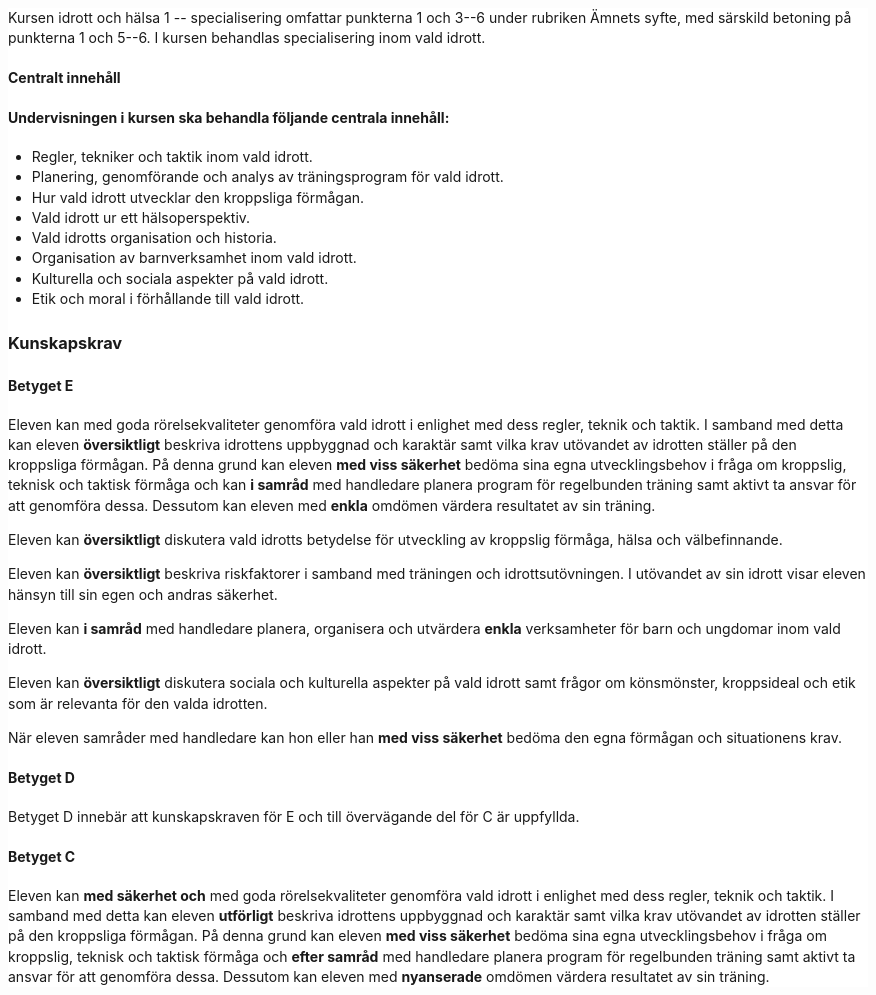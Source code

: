 Kursen idrott och hälsa 1 -- specialisering omfattar punkterna 1 och 3--6 under rubriken Ämnets syfte, med särskild betoning på punkterna 1 och 5--6. I kursen behandlas specialisering inom vald idrott.

#### Centralt innehåll

#### Undervisningen i kursen ska behandla följande centrala innehåll:

-   Regler, tekniker och taktik inom vald idrott.
-   Planering, genomförande och analys av träningsprogram för vald idrott.
-   Hur vald idrott utvecklar den kroppsliga förmågan.
-   Vald idrott ur ett hälsoperspektiv.
-   Vald idrotts organisation och historia.
-   Organisation av barnverksamhet inom vald idrott.
-   Kulturella och sociala aspekter på vald idrott.
-   Etik och moral i förhållande till vald idrott.

### Kunskapskrav

#### Betyget E

Eleven kan med goda rörelsekvaliteter genomföra vald idrott i enlighet med dess regler, teknik och taktik. I samband med detta kan eleven **översiktligt** beskriva idrottens uppbyggnad och karaktär samt vilka krav utövandet av idrotten ställer på den kroppsliga förmågan. På denna grund kan eleven **med viss säkerhet** bedöma sina egna utvecklingsbehov i fråga om kroppslig, teknisk och taktisk förmåga och kan **i samråd** med handledare planera program för regelbunden träning samt aktivt ta ansvar för att genomföra dessa. Dessutom kan eleven med **enkla** omdömen värdera resultatet av sin träning.

Eleven kan **översiktligt** diskutera vald idrotts betydelse för utveckling av kroppslig förmåga, hälsa och välbefinnande.

Eleven kan **översiktligt** beskriva riskfaktorer i samband med träningen och idrottsutövningen. I utövandet av sin idrott visar eleven hänsyn till sin egen och andras säkerhet.

Eleven kan **i samråd** med handledare planera, organisera och utvärdera **enkla** verksamheter för barn och ungdomar inom vald idrott.

Eleven kan **översiktligt** diskutera sociala och kulturella aspekter på vald idrott samt frågor om könsmönster, kroppsideal och etik som är relevanta för den valda idrotten.

När eleven samråder med handledare kan hon eller han **med viss säkerhet** bedöma den egna förmågan och situationens krav.

#### Betyget D

Betyget D innebär att kunskapskraven för E och till övervägande del för C är uppfyllda.

#### Betyget C

Eleven kan **med säkerhet och** med goda rörelsekvaliteter genomföra vald idrott i enlighet med dess regler, teknik och taktik. I samband med detta kan eleven **utförligt** beskriva idrottens uppbyggnad och karaktär samt vilka krav utövandet av idrotten ställer på den kroppsliga förmågan. På denna grund kan eleven **med viss säkerhet** bedöma sina egna utvecklingsbehov i fråga om kroppslig, teknisk och taktisk förmåga och **efter samråd** med handledare planera program för regelbunden träning samt aktivt ta ansvar för att genomföra dessa. Dessutom kan eleven med **nyanserade** omdömen värdera resultatet av sin träning.
